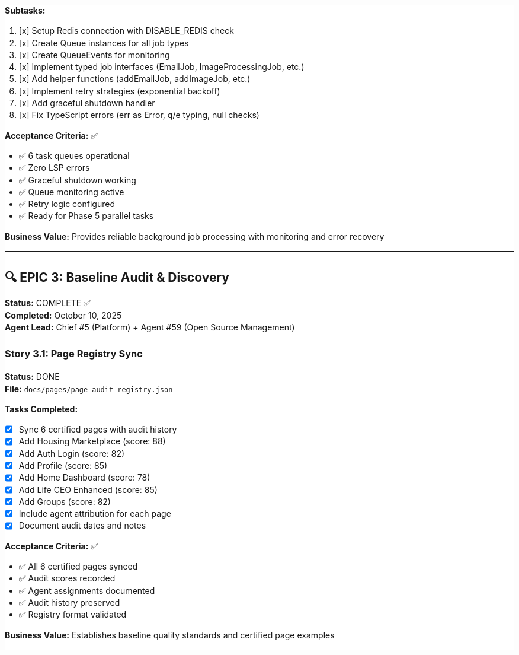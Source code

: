 **Subtasks:**
1. [x] Setup Redis connection with DISABLE_REDIS check
2. [x] Create Queue instances for all job types
3. [x] Create QueueEvents for monitoring
4. [x] Implement typed job interfaces (EmailJob, ImageProcessingJob, etc.)
5. [x] Add helper functions (addEmailJob, addImageJob, etc.)
6. [x] Implement retry strategies (exponential backoff)
7. [x] Add graceful shutdown handler
8. [x] Fix TypeScript errors (err as Error, q/e typing, null checks)

**Acceptance Criteria:** ✅
- ✅ 6 task queues operational
- ✅ Zero LSP errors
- ✅ Graceful shutdown working
- ✅ Queue monitoring active
- ✅ Retry logic configured
- ✅ Ready for Phase 5 parallel tasks

**Business Value:** Provides reliable background job processing with monitoring and error recovery

---

## 🔍 EPIC 3: Baseline Audit & Discovery
**Status:** COMPLETE ✅  
**Completed:** October 10, 2025  
**Agent Lead:** Chief #5 (Platform) + Agent #59 (Open Source Management)

### Story 3.1: Page Registry Sync
**Status:** DONE  
**File:** `docs/pages/page-audit-registry.json`

**Tasks Completed:**
- [x] Sync 6 certified pages with audit history
- [x] Add Housing Marketplace (score: 88)
- [x] Add Auth Login (score: 82)
- [x] Add Profile (score: 85)
- [x] Add Home Dashboard (score: 78)
- [x] Add Life CEO Enhanced (score: 85)
- [x] Add Groups (score: 82)
- [x] Include agent attribution for each page
- [x] Document audit dates and notes

**Acceptance Criteria:** ✅
- ✅ All 6 certified pages synced
- ✅ Audit scores recorded
- ✅ Agent assignments documented
- ✅ Audit history preserved
- ✅ Registry format validated

**Business Value:** Establishes baseline quality standards and certified page examples

---
